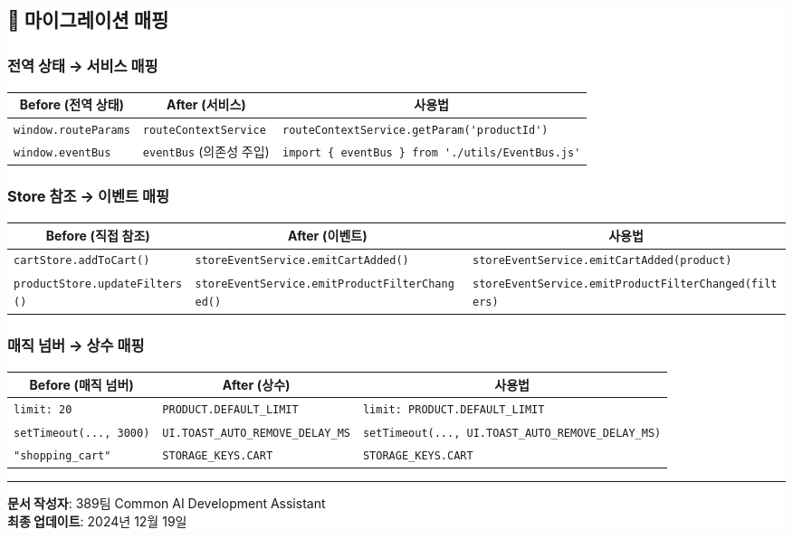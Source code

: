 
## 🎯 마이그레이션 매핑

### 전역 상태 → 서비스 매핑

| Before (전역 상태)   | After (서비스)           | 사용법                                           |
| -------------------- | ------------------------ | ------------------------------------------------ |
| `window.routeParams` | `routeContextService`    | `routeContextService.getParam('productId')`      |
| `window.eventBus`    | `eventBus` (의존성 주입) | `import { eventBus } from './utils/EventBus.js'` |

### Store 참조 → 이벤트 매핑

| Before (직접 참조)             | After (이벤트)                                 | 사용법                                                |
| ------------------------------ | ---------------------------------------------- | ----------------------------------------------------- |
| `cartStore.addToCart()`        | `storeEventService.emitCartAdded()`            | `storeEventService.emitCartAdded(product)`            |
| `productStore.updateFilters()` | `storeEventService.emitProductFilterChanged()` | `storeEventService.emitProductFilterChanged(filters)` |

### 매직 넘버 → 상수 매핑

| Before (매직 넘버)      | After (상수)                    | 사용법                                           |
| ----------------------- | ------------------------------- | ------------------------------------------------ |
| `limit: 20`             | `PRODUCT.DEFAULT_LIMIT`         | `limit: PRODUCT.DEFAULT_LIMIT`                   |
| `setTimeout(..., 3000)` | `UI.TOAST_AUTO_REMOVE_DELAY_MS` | `setTimeout(..., UI.TOAST_AUTO_REMOVE_DELAY_MS)` |
| `"shopping_cart"`       | `STORAGE_KEYS.CART`             | `STORAGE_KEYS.CART`                              |

---

**문서 작성자**: 389팀 Common AI Development Assistant  
**최종 업데이트**: 2024년 12월 19일
